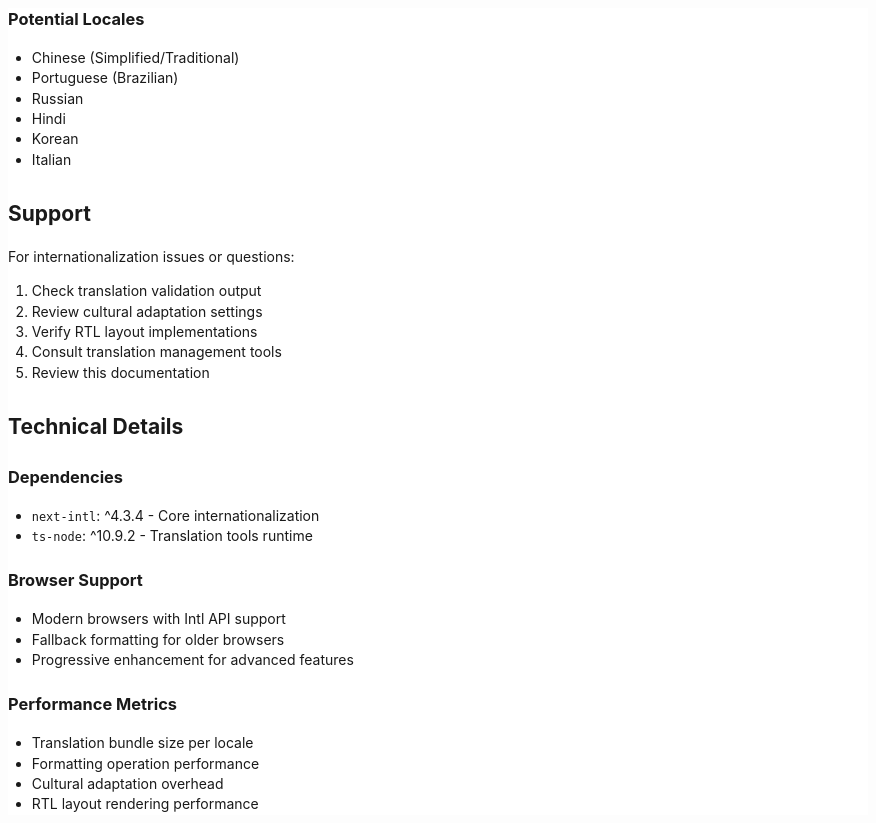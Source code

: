 ### Potential Locales
- Chinese (Simplified/Traditional)
- Portuguese (Brazilian)
- Russian
- Hindi
- Korean
- Italian

## Support

For internationalization issues or questions:
1. Check translation validation output
2. Review cultural adaptation settings
3. Verify RTL layout implementations
4. Consult translation management tools
5. Review this documentation

## Technical Details

### Dependencies
- `next-intl`: ^4.3.4 - Core internationalization
- `ts-node`: ^10.9.2 - Translation tools runtime

### Browser Support
- Modern browsers with Intl API support
- Fallback formatting for older browsers
- Progressive enhancement for advanced features

### Performance Metrics
- Translation bundle size per locale
- Formatting operation performance
- Cultural adaptation overhead
- RTL layout rendering performance